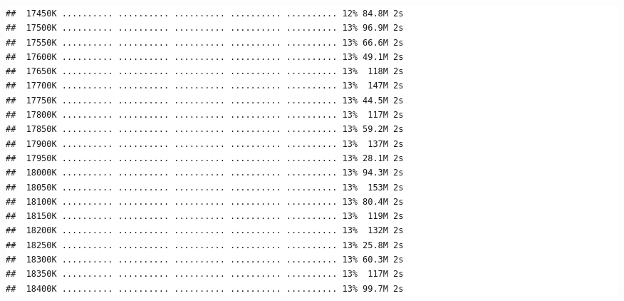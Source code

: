     ##  17450K .......... .......... .......... .......... .......... 12% 84.8M 2s
    ##  17500K .......... .......... .......... .......... .......... 13% 96.9M 2s
    ##  17550K .......... .......... .......... .......... .......... 13% 66.6M 2s
    ##  17600K .......... .......... .......... .......... .......... 13% 49.1M 2s
    ##  17650K .......... .......... .......... .......... .......... 13%  118M 2s
    ##  17700K .......... .......... .......... .......... .......... 13%  147M 2s
    ##  17750K .......... .......... .......... .......... .......... 13% 44.5M 2s
    ##  17800K .......... .......... .......... .......... .......... 13%  117M 2s
    ##  17850K .......... .......... .......... .......... .......... 13% 59.2M 2s
    ##  17900K .......... .......... .......... .......... .......... 13%  137M 2s
    ##  17950K .......... .......... .......... .......... .......... 13% 28.1M 2s
    ##  18000K .......... .......... .......... .......... .......... 13% 94.3M 2s
    ##  18050K .......... .......... .......... .......... .......... 13%  153M 2s
    ##  18100K .......... .......... .......... .......... .......... 13% 80.4M 2s
    ##  18150K .......... .......... .......... .......... .......... 13%  119M 2s
    ##  18200K .......... .......... .......... .......... .......... 13%  132M 2s
    ##  18250K .......... .......... .......... .......... .......... 13% 25.8M 2s
    ##  18300K .......... .......... .......... .......... .......... 13% 60.3M 2s
    ##  18350K .......... .......... .......... .......... .......... 13%  117M 2s
    ##  18400K .......... .......... .......... .......... .......... 13% 99.7M 2s